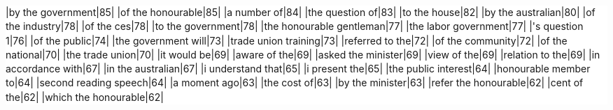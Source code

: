 |by the government|85|
|of the honourable|85|
|a number of|84|
|the question of|83|
|to the house|82|
|by the australian|80|
|of the industry|78|
|of the ces|78|
|to the government|78|
|the honourable gentleman|77|
|the labor government|77|
|'s question 1|76|
|of the public|74|
|the government will|73|
|trade union training|73|
|referred to the|72|
|of the community|72|
|of the national|70|
|the trade union|70|
|it would be|69|
|aware of the|69|
|asked the minister|69|
|view of the|69|
|relation to the|69|
|in accordance with|67|
|in the australian|67|
|i understand that|65|
|i present the|65|
|the public interest|64|
|honourable member to|64|
|second reading speech|64|
|a moment ago|63|
|the cost of|63|
|by the minister|63|
|refer the honourable|62|
|cent of the|62|
|which the honourable|62|